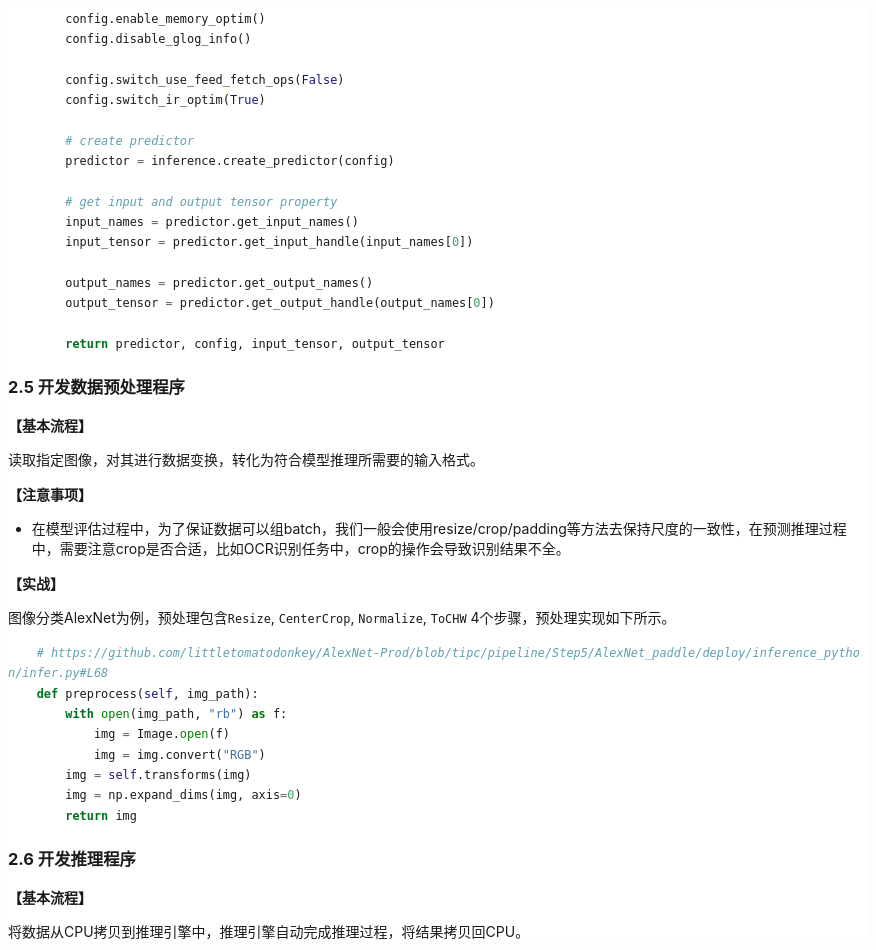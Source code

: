 ```py
        config.enable_memory_optim()
        config.disable_glog_info()

        config.switch_use_feed_fetch_ops(False)
        config.switch_ir_optim(True)

        # create predictor
        predictor = inference.create_predictor(config)

        # get input and output tensor property
        input_names = predictor.get_input_names()
        input_tensor = predictor.get_input_handle(input_names[0])

        output_names = predictor.get_output_names()
        output_tensor = predictor.get_output_handle(output_names[0])

        return predictor, config, input_tensor, output_tensor
```

<a name="2.5"></a>

### 2.5 开发数据预处理程序

**【基本流程】**

读取指定图像，对其进行数据变换，转化为符合模型推理所需要的输入格式。

**【注意事项】**

* 在模型评估过程中，为了保证数据可以组batch，我们一般会使用resize/crop/padding等方法去保持尺度的一致性，在预测推理过程中，需要注意crop是否合适，比如OCR识别任务中，crop的操作会导致识别结果不全。

**【实战】**

图像分类AlexNet为例，预处理包含`Resize`, `CenterCrop`, `Normalize`, `ToCHW` 4个步骤，预处理实现如下所示。

```py
    # https://github.com/littletomatodonkey/AlexNet-Prod/blob/tipc/pipeline/Step5/AlexNet_paddle/deploy/inference_python/infer.py#L68
    def preprocess(self, img_path):
        with open(img_path, "rb") as f:
            img = Image.open(f)
            img = img.convert("RGB")
        img = self.transforms(img)
        img = np.expand_dims(img, axis=0)
        return img
```

<a name="2.6"></a>

### 2.6 开发推理程序

**【基本流程】**

将数据从CPU拷贝到推理引擎中，推理引擎自动完成推理过程，将结果拷贝回CPU。
